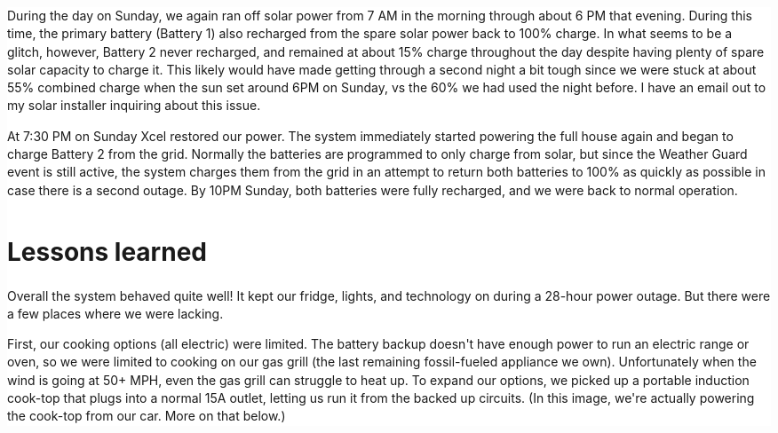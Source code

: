 During the day on Sunday, we again ran off solar power from 7 AM in
the morning through about 6 PM that evening. During this time, the
primary battery (Battery 1) also recharged from the spare solar power
back to 100% charge. In what seems to be a glitch, however, Battery 2
never recharged, and remained at about 15% charge throughout the day
despite having plenty of spare solar capacity to charge it. This
likely would have made getting through a second night a bit tough
since we were stuck at about 55% combined charge when the sun set
around 6PM on Sunday, vs the 60% we had used the night before. I have
an email out to my solar installer inquiring about this issue.

At 7:30 PM on Sunday Xcel restored our power. The system immediately
started powering the full house again and began to charge Battery 2
from the grid. Normally the batteries are programmed to only charge
from solar, but since the Weather Guard event is still active, the
system charges them from the grid in an attempt to return both
batteries to 100% as quickly as possible in case there is a second
outage. By 10PM Sunday, both batteries were fully recharged, and we
were back to normal operation.

# Lessons learned

Overall the system behaved quite well! It kept our fridge, lights, and
technology on during a 28-hour power outage. But there were a few places
where we were lacking.

First, our cooking options (all electric) were limited. The battery
backup doesn't have enough power to run an electric range or oven, so
we were limited to cooking on our gas grill (the last remaining
fossil-fueled appliance we own). Unfortunately when the wind is going
at 50+ MPH, even the gas grill can struggle to heat up. To expand our
options, we picked up a portable induction cook-top that plugs into a
normal 15A outlet, letting us run it from the backed up circuits. (In
this image, we're actually powering the cook-top from our car. More on
that below.)
